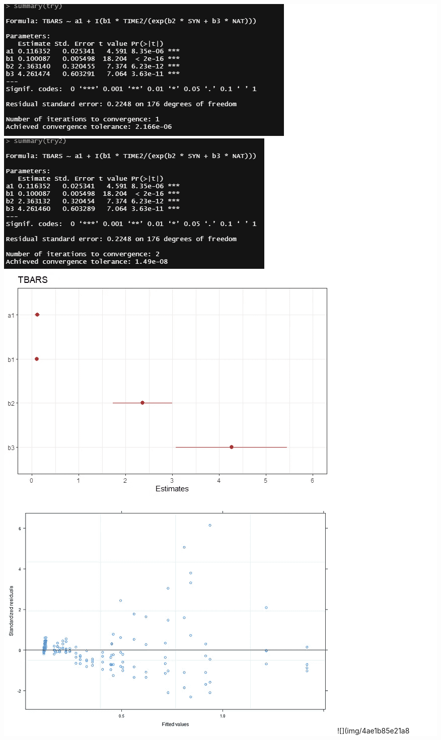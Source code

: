 ![](img/095d99077d4b7cd6e1d083fb5b3aa6db.png)![](img/e2762480a205317d6bd51c64bcd0c570.png)![](img/757da6b90c8ad65fab05e0176dbbfb0a.png)![](img/6e356a48b9a902bc4f97f10d4f8e6337.png)![](img/4ae1b85e21a8
